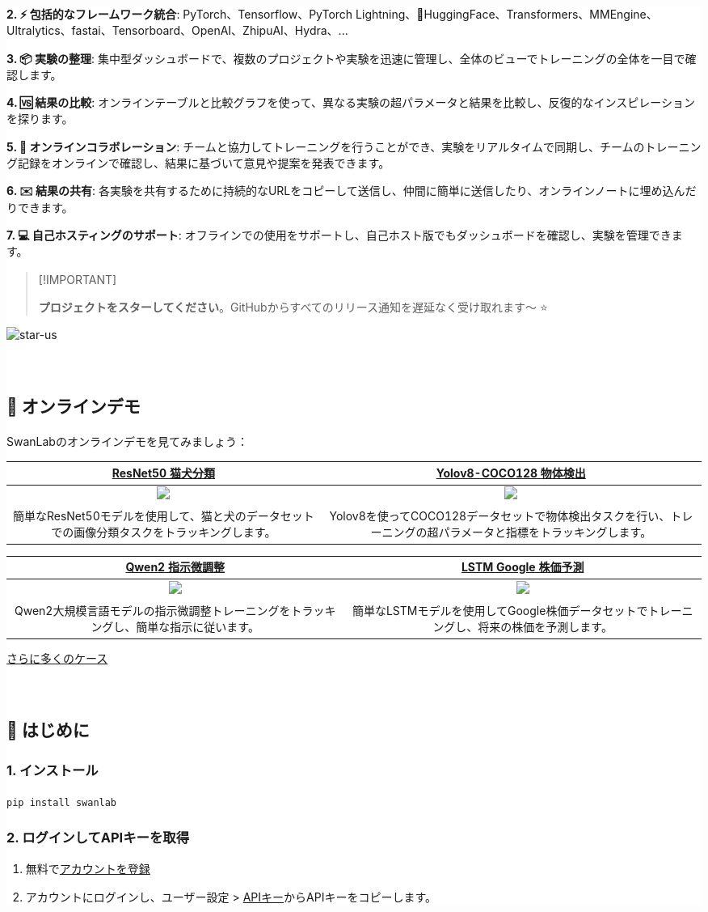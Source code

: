 **2. ⚡️ 包括的なフレームワーク統合**: PyTorch、Tensorflow、PyTorch Lightning、🤗HuggingFace、Transformers、MMEngine、Ultralytics、fastai、Tensorboard、OpenAI、ZhipuAI、Hydra、...

**3. 📦 実験の整理**: 集中型ダッシュボードで、複数のプロジェクトや実験を迅速に管理し、全体のビューでトレーニングの全体を一目で確認します。

**4. 🆚 結果の比較**: オンラインテーブルと比較グラフを使って、異なる実験の超パラメータと結果を比較し、反復的なインスピレーションを探ります。

**5. 👥 オンラインコラボレーション**: チームと協力してトレーニングを行うことができ、実験をリアルタイムで同期し、チームのトレーニング記録をオンラインで確認し、結果に基づいて意見や提案を発表できます。

**6. ✉️ 結果の共有**: 各実験を共有するために持続的なURLをコピーして送信し、仲間に簡単に送信したり、オンラインノートに埋め込んだりできます。

**7. 💻 自己ホスティングのサポート**: オフラインでの使用をサポートし、自己ホスト版でもダッシュボードを確認し、実験を管理できます。

> \[!IMPORTANT]
>
> **プロジェクトをスターしてください**。GitHubからすべてのリリース通知を遅延なく受け取れます～ ⭐️

![star-us](readme_files/star-us.png)

<br>

## 📃 オンラインデモ

SwanLabのオンラインデモを見てみましょう：

|                    [ResNet50 猫犬分類](https://swanlab.cn/@ZeyiLin/Cats_Dogs_Classification/runs/jzo93k112f15pmx14vtxf/chart)                    |                [Yolov8-COCO128 物体検出](https://swanlab.cn/@ZeyiLin/ultratest/runs/yux7vclmsmmsar9ear7u5/chart)                 |
| :----------------------------------------------------------------------------------------------------------------------------------------------: | :------------------------------------------------------------------------------------------------------------------------------: |
| <a href="https://swanlab.cn/@ZeyiLin/Cats_Dogs_Classification/runs/jzo93k112f15pmx14vtxf/chart"> <img src="readme_files/example-mnist.png"> </a> | <a href="https://swanlab.cn/@ZeyiLin/ultratest/runs/yux7vclmsmmsar9ear7u5/chart"> <img src="readme_files/example-yolo.png"> </a> |
|                                          簡単なResNet50モデルを使用して、猫と犬のデータセットでの画像分類タスクをトラッキングします。                                          |                             Yolov8を使ってCOCO128データセットで物体検出タスクを行い、トレーニングの超パラメータと指標をトラッキングします。                              |

|                     [Qwen2 指示微調整](https://swanlab.cn/@ZeyiLin/Qwen2-fintune/runs/cfg5f8dzkp6vouxzaxlx6/chart)                      |                  [LSTM Google 株価予測](https://swanlab.cn/@ZeyiLin/Google-Stock-Prediction/charts)                  |
| :-----------------------------------------------------------------------------------------------------------------------------------: | :------------------------------------------------------------------------------------------------------------------: |
| <a href="https://swanlab.cn/@ZeyiLin/Qwen2-fintune/runs/cfg5f8dzkp6vouxzaxlx6/chart"> <img src="readme_files/example-qwen2.png"> </a> | <a href="https://swanlab.cn/@ZeyiLin/Google-Stock-Prediction/charts"> <img src="readme_files/example-lstm.png"> </a> |
|                                       Qwen2大規模言語モデルの指示微調整トレーニングをトラッキングし、簡単な指示に従います。                                       |                        簡単なLSTMモデルを使用してGoogle株価データセットでトレーニングし、将来の株価を予測します。                        |

[さらに多くのケース](https://docs.swanlab.cn/zh/examples/mnist.html)

<br>

## 🏁 はじめに

### 1. インストール

```bash
pip install swanlab
```

### 2. ログインしてAPIキーを取得

1. 無料で[アカウントを登録](https://swanlab.cn)

2. アカウントにログインし、ユーザー設定 > [APIキー](https://swanlab.cn/settings)からAPIキーをコピーします。


[license-shield]: https://img.shields.io/github/license/SwanHubX/SwanLab.svg?color=brightgreen
[license-shield-link]: https://github.com/SwanHubX/SwanLab/blob/main/LICENSE
[last-commit-shield]: https://img.shields.io/github/last-commit/SwanHubX/SwanLab
[last-commit-shield-link]: https://github.com/SwanHubX/SwanLab/commits/main
[pypi-version-shield]: https://img.shields.io/pypi/v/swanlab?color=orange
[pypi-version-shield-link]: https://pypi.org/project/swanlab/
[pypi-downloads-shield]: https://static.pepy.tech/badge/swanlab
[pypi-downloads-shield-link]: https://pepy.tech/project/swanlab
[issues-shield]: https://img.shields.io/github/issues/swanhubx/swanlab
[issues-shield-link]: https://github.com/swanhubx/swanlab/issues
[swanlab-cloud-shield]: https://img.shields.io/badge/Product-SwanLab云端版-636a3f
[swanlab-cloud-shield-link]: https://swanlab.cn/
[wechat-shield]: https://img.shields.io/badge/WeChat-微信-4cb55e
[wechat-shield-link]: https://geektechstudio.feishu.cn/wiki/NIZ9wp5LRiSqQykizbGcVzUKnic
[colab-shield]: https://colab.research.google.com/assets/colab-badge.svg
[colab-shield-link]: https://colab.research.google.com/drive/1RWsrY_1bS8ECzaHvYtLb_1eBkkdzekR3?usp=sharing